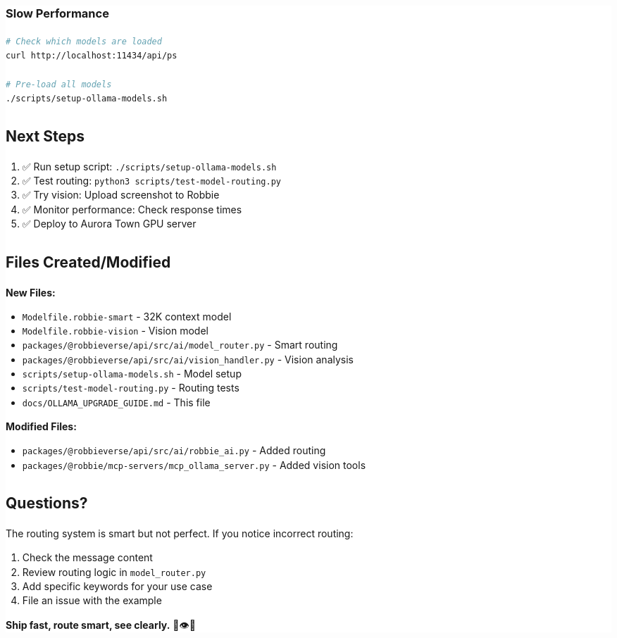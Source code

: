 ### Slow Performance

```bash
# Check which models are loaded
curl http://localhost:11434/api/ps

# Pre-load all models
./scripts/setup-ollama-models.sh
```

## Next Steps

1. ✅ Run setup script: `./scripts/setup-ollama-models.sh`
2. ✅ Test routing: `python3 scripts/test-model-routing.py`
3. ✅ Try vision: Upload screenshot to Robbie
4. ✅ Monitor performance: Check response times
5. ✅ Deploy to Aurora Town GPU server

## Files Created/Modified

**New Files:**
- `Modelfile.robbie-smart` - 32K context model
- `Modelfile.robbie-vision` - Vision model
- `packages/@robbieverse/api/src/ai/model_router.py` - Smart routing
- `packages/@robbieverse/api/src/ai/vision_handler.py` - Vision analysis
- `scripts/setup-ollama-models.sh` - Model setup
- `scripts/test-model-routing.py` - Routing tests
- `docs/OLLAMA_UPGRADE_GUIDE.md` - This file

**Modified Files:**
- `packages/@robbieverse/api/src/ai/robbie_ai.py` - Added routing
- `packages/@robbie/mcp-servers/mcp_ollama_server.py` - Added vision tools

## Questions?

The routing system is smart but not perfect. If you notice incorrect routing:
1. Check the message content
2. Review routing logic in `model_router.py`
3. Add specific keywords for your use case
4. File an issue with the example

**Ship fast, route smart, see clearly.** 🚀👁️🧠


